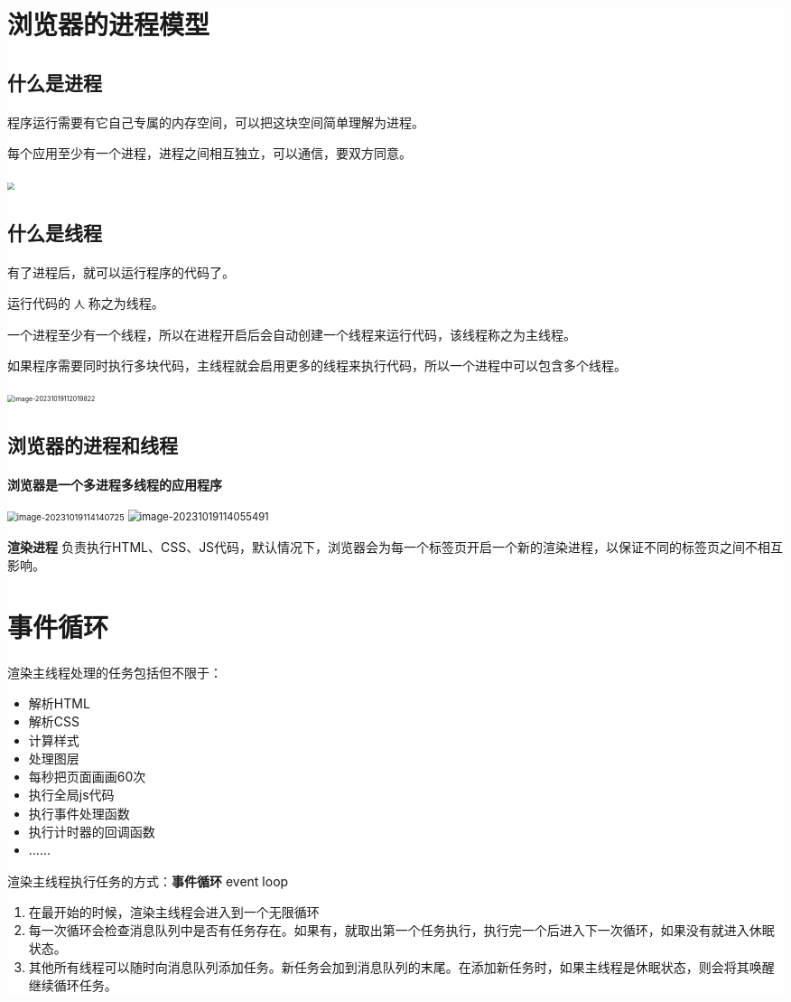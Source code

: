 # 浏览器的进程模型

## 什么是进程

程序运行需要有它自己专属的内存空间，可以把这块空间简单理解为进程。

每个应用至少有一个进程，进程之间相互独立，可以通信，要双方同意。

<img src="C:\Users\jiefe\AppData\Roaming\Typora\typora-user-images\image-20231019110742976.png" style="zoom: 50%;" />

## 什么是线程

有了进程后，就可以运行程序的代码了。

运行代码的 `人` 称之为线程。

一个进程至少有一个线程，所以在进程开启后会自动创建一个线程来运行代码，该线程称之为主线程。

如果程序需要同时执行多块代码，主线程就会启用更多的线程来执行代码，所以一个进程中可以包含多个线程。

<img src="C:\Users\jiefe\AppData\Roaming\Typora\typora-user-images\image-20231019112019822.png" alt="image-20231019112019822" style="zoom:50%;" />

## 浏览器的进程和线程

**浏览器是一个多进程多线程的应用程序**

<img src="C:\Users\jiefe\AppData\Roaming\Typora\typora-user-images\image-20231019114140725.png" alt="image-20231019114140725" style="zoom:67%;" />

<img src="C:\Users\jiefe\AppData\Roaming\Typora\typora-user-images\image-20231019114055491.png" alt="image-20231019114055491" style="zoom: 80%;" />

**渲染进程** 负责执行HTML、CSS、JS代码，默认情况下，浏览器会为每一个标签页开启一个新的渲染进程，以保证不同的标签页之间不相互影响。



# 事件循环

渲染主线程处理的任务包括但不限于：

- 解析HTML
- 解析CSS
- 计算样式
- 处理图层
- 每秒把页面画画60次
- 执行全局js代码
- 执行事件处理函数
- 执行计时器的回调函数
- ......

渲染主线程执行任务的方式：**事件循环** event loop

1. 在最开始的时候，渲染主线程会进入到一个无限循环
2. 每一次循环会检查消息队列中是否有任务存在。如果有，就取出第一个任务执行，执行完一个后进入下一次循环，如果没有就进入休眠状态。
3. 其他所有线程可以随时向消息队列添加任务。新任务会加到消息队列的末尾。在添加新任务时，如果主线程是休眠状态，则会将其唤醒继续循环任务。
